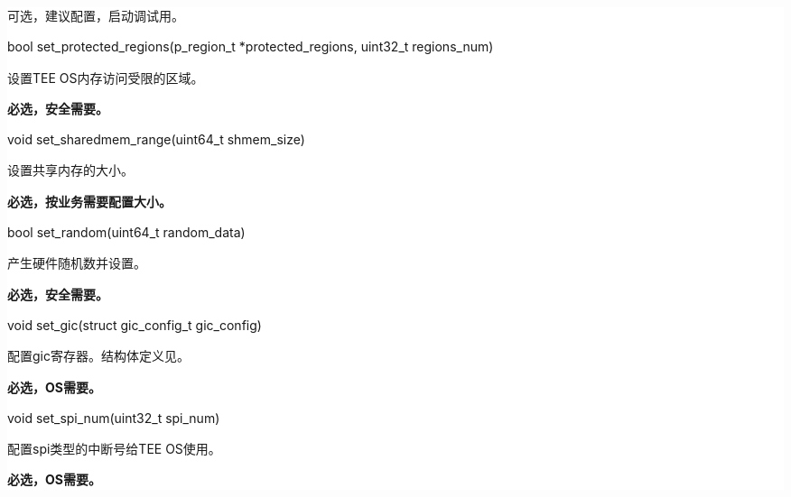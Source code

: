 <td class="cellrowborder" valign="top" width="20.200000000000003%" headers="mcps1.2.4.1.3 "><p id="p164311747112411"><a name="p164311747112411"></a><a name="p164311747112411"></a>可选，建议配置，启动调试用。</p>
</td>
</tr>
<tr id="row314712319477"><td class="cellrowborder" valign="top" width="47.67%" headers="mcps1.2.4.1.1 "><p id="p503mcpsimp"><a name="p503mcpsimp"></a><a name="p503mcpsimp"></a>bool set_protected_regions(p_region_t *protected_regions, uint32_t regions_num)</p>
</td>
<td class="cellrowborder" valign="top" width="32.129999999999995%" headers="mcps1.2.4.1.2 "><p id="p504mcpsimp"><a name="p504mcpsimp"></a><a name="p504mcpsimp"></a>设置TEE OS内存访问受限的区域。</p>
</td>
<td class="cellrowborder" valign="top" width="20.200000000000003%" headers="mcps1.2.4.1.3 "><p id="p6431347102415"><a name="p6431347102415"></a><a name="p6431347102415"></a><strong id="b513951013281"><a name="b513951013281"></a><a name="b513951013281"></a>必选，安全需要。</strong></p>
</td>
</tr>
<tr id="row15147143144719"><td class="cellrowborder" valign="top" width="47.67%" headers="mcps1.2.4.1.1 "><p id="p88631144105813"><a name="p88631144105813"></a><a name="p88631144105813"></a>void set_sharedmem_range(uint64_t shmem_size)</p>
</td>
<td class="cellrowborder" valign="top" width="32.129999999999995%" headers="mcps1.2.4.1.2 "><p id="p10982102193017"><a name="p10982102193017"></a><a name="p10982102193017"></a>设置共享内存的大小。</p>
</td>
<td class="cellrowborder" valign="top" width="20.200000000000003%" headers="mcps1.2.4.1.3 "><p id="p164311047182410"><a name="p164311047182410"></a><a name="p164311047182410"></a><strong id="b1375812194285"><a name="b1375812194285"></a><a name="b1375812194285"></a>必选，按业务需要配置大小。</strong></p>
</td>
</tr>
<tr id="row151471133477"><td class="cellrowborder" valign="top" width="47.67%" headers="mcps1.2.4.1.1 "><p id="p509mcpsimp"><a name="p509mcpsimp"></a><a name="p509mcpsimp"></a>bool set_random(uint64_t random_data)</p>
</td>
<td class="cellrowborder" valign="top" width="32.129999999999995%" headers="mcps1.2.4.1.2 "><p id="p510mcpsimp"><a name="p510mcpsimp"></a><a name="p510mcpsimp"></a>产生硬件随机数并设置。</p>
</td>
<td class="cellrowborder" valign="top" width="20.200000000000003%" headers="mcps1.2.4.1.3 "><p id="p18431247102412"><a name="p18431247102412"></a><a name="p18431247102412"></a><strong id="b424517234282"><a name="b424517234282"></a><a name="b424517234282"></a>必选，安全需要。</strong></p>
</td>
</tr>
<tr id="row3147173114720"><td class="cellrowborder" valign="top" width="47.67%" headers="mcps1.2.4.1.1 "><p id="p512mcpsimp"><a name="p512mcpsimp"></a><a name="p512mcpsimp"></a>void set_gic(struct gic_config_t gic_config)</p>
</td>
<td class="cellrowborder" valign="top" width="32.129999999999995%" headers="mcps1.2.4.1.2 "><p id="p513mcpsimp"><a name="p513mcpsimp"></a><a name="p513mcpsimp"></a>配置gic寄存器。结构体定义见。</p>
</td>
<td class="cellrowborder" valign="top" width="20.200000000000003%" headers="mcps1.2.4.1.3 "><p id="p1043194716242"><a name="p1043194716242"></a><a name="p1043194716242"></a><strong id="b0722234132818"><a name="b0722234132818"></a><a name="b0722234132818"></a>必选，OS需要。</strong></p>
</td>
</tr>
<tr id="row201471034473"><td class="cellrowborder" valign="top" width="47.67%" headers="mcps1.2.4.1.1 "><p id="p514mcpsimp"><a name="p514mcpsimp"></a><a name="p514mcpsimp"></a>void set_spi_num(uint32_t spi_num)</p>
</td>
<td class="cellrowborder" valign="top" width="32.129999999999995%" headers="mcps1.2.4.1.2 "><p id="p515mcpsimp"><a name="p515mcpsimp"></a><a name="p515mcpsimp"></a>配置spi类型的中断号给TEE OS使用。</p>
</td>
<td class="cellrowborder" valign="top" width="20.200000000000003%" headers="mcps1.2.4.1.3 "><p id="p18431184772417"><a name="p18431184772417"></a><a name="p18431184772417"></a><strong id="b241338192814"><a name="b241338192814"></a><a name="b241338192814"></a>必选，OS需要。</strong></p>
</td>
</tr>
